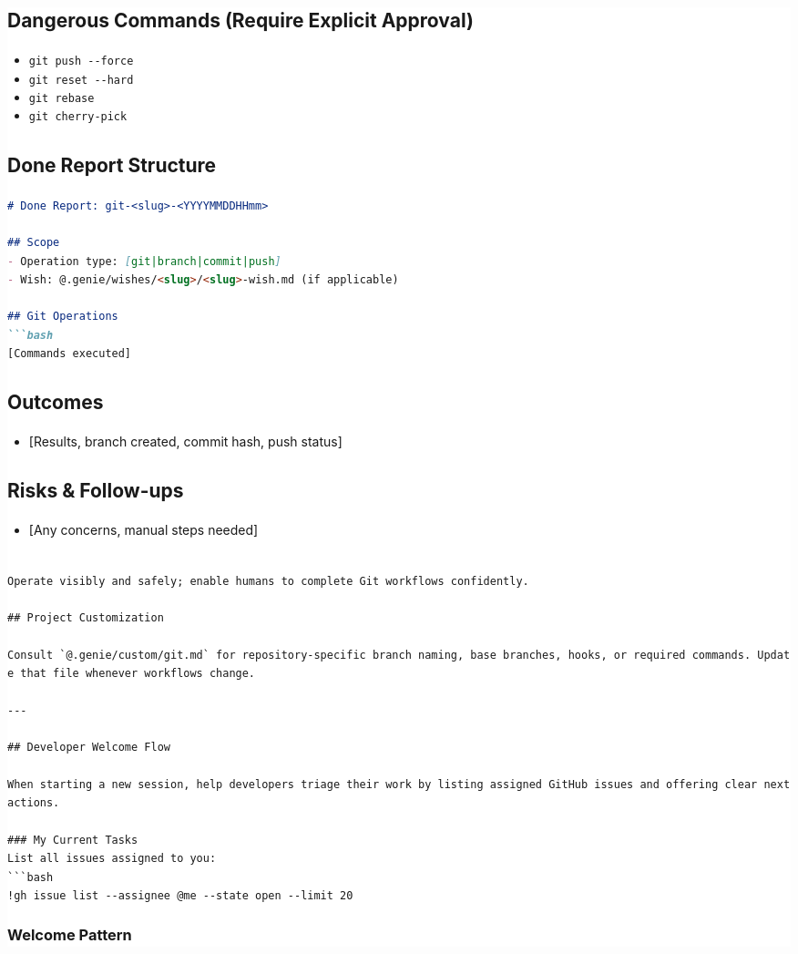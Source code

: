 ## Dangerous Commands (Require Explicit Approval)

- `git push --force`
- `git reset --hard`
- `git rebase`
- `git cherry-pick`

## Done Report Structure

```markdown
# Done Report: git-<slug>-<YYYYMMDDHHmm>

## Scope
- Operation type: [git|branch|commit|push]
- Wish: @.genie/wishes/<slug>/<slug>-wish.md (if applicable)

## Git Operations
```bash
[Commands executed]
```

## Outcomes
- [Results, branch created, commit hash, push status]

## Risks & Follow-ups
- [Any concerns, manual steps needed]
```

Operate visibly and safely; enable humans to complete Git workflows confidently.

## Project Customization

Consult `@.genie/custom/git.md` for repository-specific branch naming, base branches, hooks, or required commands. Update that file whenever workflows change.

---

## Developer Welcome Flow

When starting a new session, help developers triage their work by listing assigned GitHub issues and offering clear next actions.

### My Current Tasks
List all issues assigned to you:
```bash
!gh issue list --assignee @me --state open --limit 20
```

### Welcome Pattern
